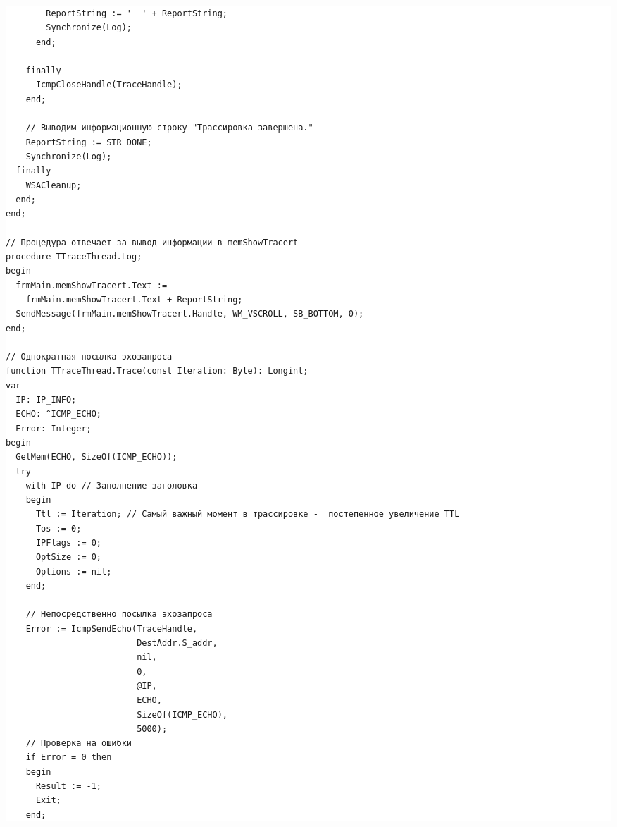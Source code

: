             ReportString := '  ' + ReportString;
            Synchronize(Log);
          end;
     
        finally
          IcmpCloseHandle(TraceHandle);
        end;
     
        // Выводим информационную строку "Трассировка завершена."
        ReportString := STR_DONE;
        Synchronize(Log);
      finally
        WSACleanup;
      end;
    end;
     
    // Процедура отвечает за вывод информации в memShowTracert
    procedure TTraceThread.Log;
    begin
      frmMain.memShowTracert.Text :=
        frmMain.memShowTracert.Text + ReportString;
      SendMessage(frmMain.memShowTracert.Handle, WM_VSCROLL, SB_BOTTOM, 0);
    end;
     
    // Однократная посылка эхозапроса
    function TTraceThread.Trace(const Iteration: Byte): Longint;
    var
      IP: IP_INFO;
      ECHO: ^ICMP_ECHO;
      Error: Integer;
    begin
      GetMem(ECHO, SizeOf(ICMP_ECHO));
      try
        with IP do // Заполнение заголовка
        begin
          Ttl := Iteration; // Самый важный момент в трассировке -  постепенное увеличение TTL
          Tos := 0;
          IPFlags := 0;
          OptSize := 0;
          Options := nil;
        end;
     
        // Непосредственно посылка эхозапроса
        Error := IcmpSendEcho(TraceHandle,
                              DestAddr.S_addr,
                              nil,
                              0,
                              @IP,
                              ECHO,
                              SizeOf(ICMP_ECHO),
                              5000);
        // Проверка на ошибки
        if Error = 0 then
        begin
          Result := -1;
          Exit;
        end;
     